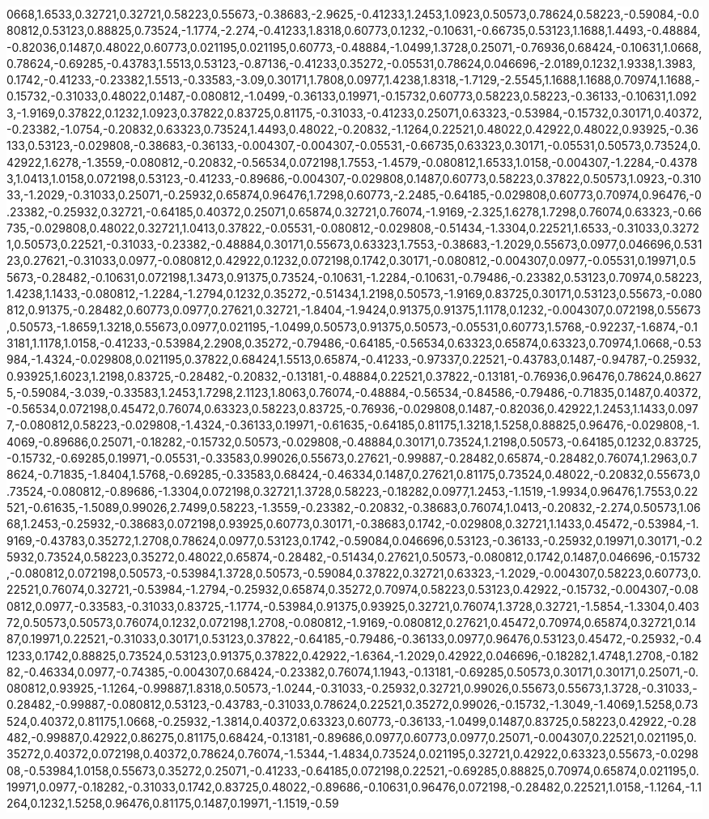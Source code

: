 0668,1.6533,0.32721,0.32721,0.58223,0.55673,-0.38683,-2.9625,-0.41233,1.2453,1.0923,0.50573,0.78624,0.58223,-0.59084,-0.080812,0.53123,0.88825,0.73524,-1.1774,-2.274,-0.41233,1.8318,0.60773,0.1232,-0.10631,-0.66735,0.53123,1.1688,1.4493,-0.48884,-0.82036,0.1487,0.48022,0.60773,0.021195,0.021195,0.60773,-0.48884,-1.0499,1.3728,0.25071,-0.76936,0.68424,-0.10631,1.0668,0.78624,-0.69285,-0.43783,1.5513,0.53123,-0.87136,-0.41233,0.35272,-0.05531,0.78624,0.046696,-2.0189,0.1232,1.9338,1.3983,0.1742,-0.41233,-0.23382,1.5513,-0.33583,-3.09,0.30171,1.7808,0.0977,1.4238,1.8318,-1.7129,-2.5545,1.1688,1.1688,0.70974,1.1688,-0.15732,-0.31033,0.48022,0.1487,-0.080812,-1.0499,-0.36133,0.19971,-0.15732,0.60773,0.58223,0.58223,-0.36133,-0.10631,1.0923,-1.9169,0.37822,0.1232,1.0923,0.37822,0.83725,0.81175,-0.31033,-0.41233,0.25071,0.63323,-0.53984,-0.15732,0.30171,0.40372,-0.23382,-1.0754,-0.20832,0.63323,0.73524,1.4493,0.48022,-0.20832,-1.1264,0.22521,0.48022,0.42922,0.48022,0.93925,-0.36133,0.53123,-0.029808,-0.38683,-0.36133,-0.004307,-0.004307,-0.05531,-0.66735,0.63323,0.30171,-0.05531,0.50573,0.73524,0.42922,1.6278,-1.3559,-0.080812,-0.20832,-0.56534,0.072198,1.7553,-1.4579,-0.080812,1.6533,1.0158,-0.004307,-1.2284,-0.43783,1.0413,1.0158,0.072198,0.53123,-0.41233,-0.89686,-0.004307,-0.029808,0.1487,0.60773,0.58223,0.37822,0.50573,1.0923,-0.31033,-1.2029,-0.31033,0.25071,-0.25932,0.65874,0.96476,1.7298,0.60773,-2.2485,-0.64185,-0.029808,0.60773,0.70974,0.96476,-0.23382,-0.25932,0.32721,-0.64185,0.40372,0.25071,0.65874,0.32721,0.76074,-1.9169,-2.325,1.6278,1.7298,0.76074,0.63323,-0.66735,-0.029808,0.48022,0.32721,1.0413,0.37822,-0.05531,-0.080812,-0.029808,-0.51434,-1.3304,0.22521,1.6533,-0.31033,0.32721,0.50573,0.22521,-0.31033,-0.23382,-0.48884,0.30171,0.55673,0.63323,1.7553,-0.38683,-1.2029,0.55673,0.0977,0.046696,0.53123,0.27621,-0.31033,0.0977,-0.080812,0.42922,0.1232,0.072198,0.1742,0.30171,-0.080812,-0.004307,0.0977,-0.05531,0.19971,0.55673,-0.28482,-0.10631,0.072198,1.3473,0.91375,0.73524,-0.10631,-1.2284,-0.10631,-0.79486,-0.23382,0.53123,0.70974,0.58223,1.4238,1.1433,-0.080812,-1.2284,-1.2794,0.1232,0.35272,-0.51434,1.2198,0.50573,-1.9169,0.83725,0.30171,0.53123,0.55673,-0.080812,0.91375,-0.28482,0.60773,0.0977,0.27621,0.32721,-1.8404,-1.9424,0.91375,0.91375,1.1178,0.1232,-0.004307,0.072198,0.55673,0.50573,-1.8659,1.3218,0.55673,0.0977,0.021195,-1.0499,0.50573,0.91375,0.50573,-0.05531,0.60773,1.5768,-0.92237,-1.6874,-0.13181,1.1178,1.0158,-0.41233,-0.53984,2.2908,0.35272,-0.79486,-0.64185,-0.56534,0.63323,0.65874,0.63323,0.70974,1.0668,-0.53984,-1.4324,-0.029808,0.021195,0.37822,0.68424,1.5513,0.65874,-0.41233,-0.97337,0.22521,-0.43783,0.1487,-0.94787,-0.25932,0.93925,1.6023,1.2198,0.83725,-0.28482,-0.20832,-0.13181,-0.48884,0.22521,0.37822,-0.13181,-0.76936,0.96476,0.78624,0.86275,-0.59084,-3.039,-0.33583,1.2453,1.7298,2.1123,1.8063,0.76074,-0.48884,-0.56534,-0.84586,-0.79486,-0.71835,0.1487,0.40372,-0.56534,0.072198,0.45472,0.76074,0.63323,0.58223,0.83725,-0.76936,-0.029808,0.1487,-0.82036,0.42922,1.2453,1.1433,0.0977,-0.080812,0.58223,-0.029808,-1.4324,-0.36133,0.19971,-0.61635,-0.64185,0.81175,1.3218,1.5258,0.88825,0.96476,-0.029808,-1.4069,-0.89686,0.25071,-0.18282,-0.15732,0.50573,-0.029808,-0.48884,0.30171,0.73524,1.2198,0.50573,-0.64185,0.1232,0.83725,-0.15732,-0.69285,0.19971,-0.05531,-0.33583,0.99026,0.55673,0.27621,-0.99887,-0.28482,0.65874,-0.28482,0.76074,1.2963,0.78624,-0.71835,-1.8404,1.5768,-0.69285,-0.33583,0.68424,-0.46334,0.1487,0.27621,0.81175,0.73524,0.48022,-0.20832,0.55673,0.73524,-0.080812,-0.89686,-1.3304,0.072198,0.32721,1.3728,0.58223,-0.18282,0.0977,1.2453,-1.1519,-1.9934,0.96476,1.7553,0.22521,-0.61635,-1.5089,0.99026,2.7499,0.58223,-1.3559,-0.23382,-0.20832,-0.38683,0.76074,1.0413,-0.20832,-2.274,0.50573,1.0668,1.2453,-0.25932,-0.38683,0.072198,0.93925,0.60773,0.30171,-0.38683,0.1742,-0.029808,0.32721,1.1433,0.45472,-0.53984,-1.9169,-0.43783,0.35272,1.2708,0.78624,0.0977,0.53123,0.1742,-0.59084,0.046696,0.53123,-0.36133,-0.25932,0.19971,0.30171,-0.25932,0.73524,0.58223,0.35272,0.48022,0.65874,-0.28482,-0.51434,0.27621,0.50573,-0.080812,0.1742,0.1487,0.046696,-0.15732,-0.080812,0.072198,0.50573,-0.53984,1.3728,0.50573,-0.59084,0.37822,0.32721,0.63323,-1.2029,-0.004307,0.58223,0.60773,0.22521,0.76074,0.32721,-0.53984,-1.2794,-0.25932,0.65874,0.35272,0.70974,0.58223,0.53123,0.42922,-0.15732,-0.004307,-0.080812,0.0977,-0.33583,-0.31033,0.83725,-1.1774,-0.53984,0.91375,0.93925,0.32721,0.76074,1.3728,0.32721,-1.5854,-1.3304,0.40372,0.50573,0.50573,0.76074,0.1232,0.072198,1.2708,-0.080812,-1.9169,-0.080812,0.27621,0.45472,0.70974,0.65874,0.32721,0.1487,0.19971,0.22521,-0.31033,0.30171,0.53123,0.37822,-0.64185,-0.79486,-0.36133,0.0977,0.96476,0.53123,0.45472,-0.25932,-0.41233,0.1742,0.88825,0.73524,0.53123,0.91375,0.37822,0.42922,-1.6364,-1.2029,0.42922,0.046696,-0.18282,1.4748,1.2708,-0.18282,-0.46334,0.0977,-0.74385,-0.004307,0.68424,-0.23382,0.76074,1.1943,-0.13181,-0.69285,0.50573,0.30171,0.30171,0.25071,-0.080812,0.93925,-1.1264,-0.99887,1.8318,0.50573,-1.0244,-0.31033,-0.25932,0.32721,0.99026,0.55673,0.55673,1.3728,-0.31033,-0.28482,-0.99887,-0.080812,0.53123,-0.43783,-0.31033,0.78624,0.22521,0.35272,0.99026,-0.15732,-1.3049,-1.4069,1.5258,0.73524,0.40372,0.81175,1.0668,-0.25932,-1.3814,0.40372,0.63323,0.60773,-0.36133,-1.0499,0.1487,0.83725,0.58223,0.42922,-0.28482,-0.99887,0.42922,0.86275,0.81175,0.68424,-0.13181,-0.89686,0.0977,0.60773,0.0977,0.25071,-0.004307,0.22521,0.021195,0.35272,0.40372,0.072198,0.40372,0.78624,0.76074,-1.5344,-1.4834,0.73524,0.021195,0.32721,0.42922,0.63323,0.55673,-0.029808,-0.53984,1.0158,0.55673,0.35272,0.25071,-0.41233,-0.64185,0.072198,0.22521,-0.69285,0.88825,0.70974,0.65874,0.021195,0.19971,0.0977,-0.18282,-0.31033,0.1742,0.83725,0.48022,-0.89686,-0.10631,0.96476,0.072198,-0.28482,0.22521,1.0158,-1.1264,-1.1264,0.1232,1.5258,0.96476,0.81175,0.1487,0.19971,-1.1519,-0.59